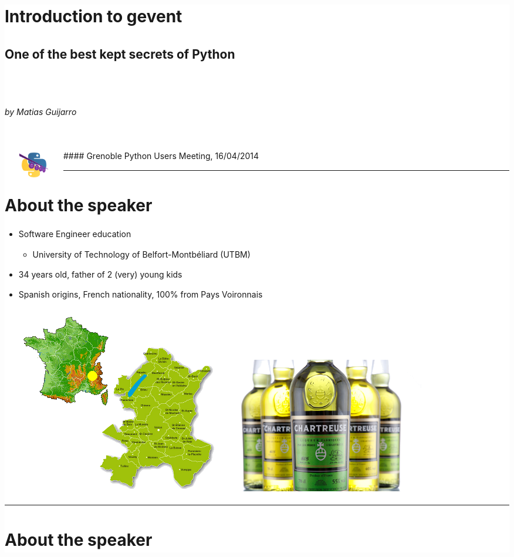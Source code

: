# Introduction to **gevent**

## One of the best kept secrets of Python

<br>
<br>

*by Matias Guijarro*

<br>
<br>
<img src="pyugg.png" align="left"/>
####            Grenoble Python Users Meeting, 16/04/2014 

---

# About the speaker

* Software Engineer education
    - University of Technology of Belfort-Montbéliard (UTBM)

* 34 years old, father of 2 (very) young kids 

* Spanish origins, French nationality, 100% from Pays Voironnais 
<img src="voiron.png"/>

---

# About the speaker

